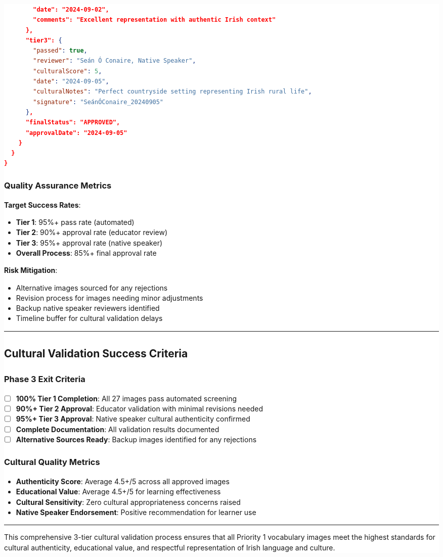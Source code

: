 ```json
        "date": "2024-09-02",
        "comments": "Excellent representation with authentic Irish context"
      },
      "tier3": {
        "passed": true,
        "reviewer": "Seán Ó Conaire, Native Speaker",
        "culturalScore": 5,
        "date": "2024-09-05",
        "culturalNotes": "Perfect countryside setting representing Irish rural life",
        "signature": "SeánÓConaire_20240905"
      },
      "finalStatus": "APPROVED",
      "approvalDate": "2024-09-05"
    }
  }
}
```

### Quality Assurance Metrics

**Target Success Rates**:
- **Tier 1**: 95%+ pass rate (automated)
- **Tier 2**: 90%+ approval rate (educator review)  
- **Tier 3**: 95%+ approval rate (native speaker)
- **Overall Process**: 85%+ final approval rate

**Risk Mitigation**:
- Alternative images sourced for any rejections
- Revision process for images needing minor adjustments
- Backup native speaker reviewers identified
- Timeline buffer for cultural validation delays

---

## Cultural Validation Success Criteria

### Phase 3 Exit Criteria
- [ ] **100% Tier 1 Completion**: All 27 images pass automated screening
- [ ] **90%+ Tier 2 Approval**: Educator validation with minimal revisions needed
- [ ] **95%+ Tier 3 Approval**: Native speaker cultural authenticity confirmed
- [ ] **Complete Documentation**: All validation results documented
- [ ] **Alternative Sources Ready**: Backup images identified for any rejections

### Cultural Quality Metrics
- **Authenticity Score**: Average 4.5+/5 across all approved images
- **Educational Value**: Average 4.5+/5 for learning effectiveness
- **Cultural Sensitivity**: Zero cultural appropriateness concerns raised
- **Native Speaker Endorsement**: Positive recommendation for learner use

---

This comprehensive 3-tier cultural validation process ensures that all Priority 1 vocabulary images meet the highest standards for cultural authenticity, educational value, and respectful representation of Irish language and culture.